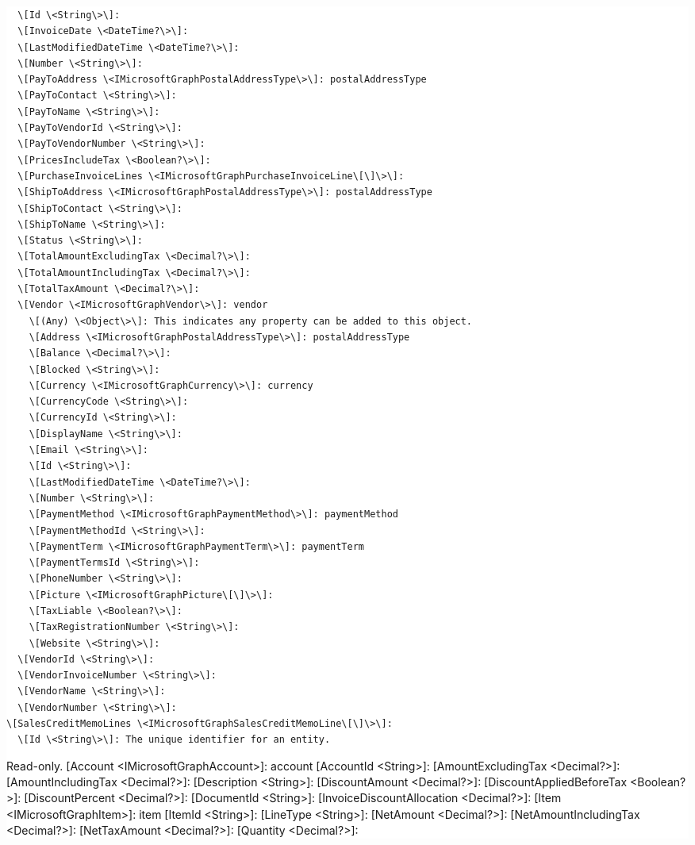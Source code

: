       \[Id \<String\>\]: 
      \[InvoiceDate \<DateTime?\>\]: 
      \[LastModifiedDateTime \<DateTime?\>\]: 
      \[Number \<String\>\]: 
      \[PayToAddress \<IMicrosoftGraphPostalAddressType\>\]: postalAddressType
      \[PayToContact \<String\>\]: 
      \[PayToName \<String\>\]: 
      \[PayToVendorId \<String\>\]: 
      \[PayToVendorNumber \<String\>\]: 
      \[PricesIncludeTax \<Boolean?\>\]: 
      \[PurchaseInvoiceLines \<IMicrosoftGraphPurchaseInvoiceLine\[\]\>\]: 
      \[ShipToAddress \<IMicrosoftGraphPostalAddressType\>\]: postalAddressType
      \[ShipToContact \<String\>\]: 
      \[ShipToName \<String\>\]: 
      \[Status \<String\>\]: 
      \[TotalAmountExcludingTax \<Decimal?\>\]: 
      \[TotalAmountIncludingTax \<Decimal?\>\]: 
      \[TotalTaxAmount \<Decimal?\>\]: 
      \[Vendor \<IMicrosoftGraphVendor\>\]: vendor
        \[(Any) \<Object\>\]: This indicates any property can be added to this object.
        \[Address \<IMicrosoftGraphPostalAddressType\>\]: postalAddressType
        \[Balance \<Decimal?\>\]: 
        \[Blocked \<String\>\]: 
        \[Currency \<IMicrosoftGraphCurrency\>\]: currency
        \[CurrencyCode \<String\>\]: 
        \[CurrencyId \<String\>\]: 
        \[DisplayName \<String\>\]: 
        \[Email \<String\>\]: 
        \[Id \<String\>\]: 
        \[LastModifiedDateTime \<DateTime?\>\]: 
        \[Number \<String\>\]: 
        \[PaymentMethod \<IMicrosoftGraphPaymentMethod\>\]: paymentMethod
        \[PaymentMethodId \<String\>\]: 
        \[PaymentTerm \<IMicrosoftGraphPaymentTerm\>\]: paymentTerm
        \[PaymentTermsId \<String\>\]: 
        \[PhoneNumber \<String\>\]: 
        \[Picture \<IMicrosoftGraphPicture\[\]\>\]: 
        \[TaxLiable \<Boolean?\>\]: 
        \[TaxRegistrationNumber \<String\>\]: 
        \[Website \<String\>\]: 
      \[VendorId \<String\>\]: 
      \[VendorInvoiceNumber \<String\>\]: 
      \[VendorName \<String\>\]: 
      \[VendorNumber \<String\>\]: 
    \[SalesCreditMemoLines \<IMicrosoftGraphSalesCreditMemoLine\[\]\>\]: 
      \[Id \<String\>\]: The unique identifier for an entity.
Read-only.
      \[Account \<IMicrosoftGraphAccount\>\]: account
      \[AccountId \<String\>\]: 
      \[AmountExcludingTax \<Decimal?\>\]: 
      \[AmountIncludingTax \<Decimal?\>\]: 
      \[Description \<String\>\]: 
      \[DiscountAmount \<Decimal?\>\]: 
      \[DiscountAppliedBeforeTax \<Boolean?\>\]: 
      \[DiscountPercent \<Decimal?\>\]: 
      \[DocumentId \<String\>\]: 
      \[InvoiceDiscountAllocation \<Decimal?\>\]: 
      \[Item \<IMicrosoftGraphItem\>\]: item
      \[ItemId \<String\>\]: 
      \[LineType \<String\>\]: 
      \[NetAmount \<Decimal?\>\]: 
      \[NetAmountIncludingTax \<Decimal?\>\]: 
      \[NetTaxAmount \<Decimal?\>\]: 
      \[Quantity \<Decimal?\>\]: 